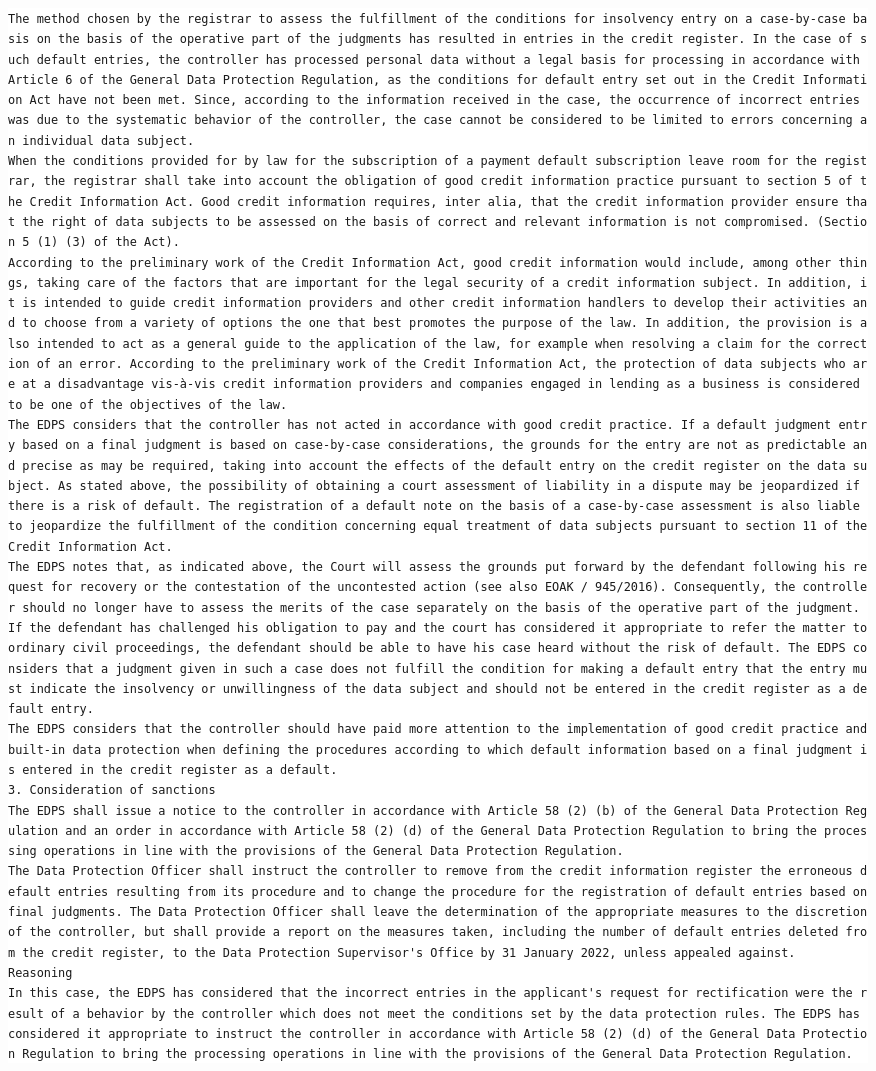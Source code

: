     The method chosen by the registrar to assess the fulfillment of the conditions for insolvency entry on a case-by-case basis on the basis of the operative part of the judgments has resulted in entries in the credit register. In the case of such default entries, the controller has processed personal data without a legal basis for processing in accordance with Article 6 of the General Data Protection Regulation, as the conditions for default entry set out in the Credit Information Act have not been met. Since, according to the information received in the case, the occurrence of incorrect entries was due to the systematic behavior of the controller, the case cannot be considered to be limited to errors concerning an individual data subject.
    When the conditions provided for by law for the subscription of a payment default subscription leave room for the registrar, the registrar shall take into account the obligation of good credit information practice pursuant to section 5 of the Credit Information Act. Good credit information requires, inter alia, that the credit information provider ensure that the right of data subjects to be assessed on the basis of correct and relevant information is not compromised. (Section 5 (1) (3) of the Act).
    According to the preliminary work of the Credit Information Act, good credit information would include, among other things, taking care of the factors that are important for the legal security of a credit information subject. In addition, it is intended to guide credit information providers and other credit information handlers to develop their activities and to choose from a variety of options the one that best promotes the purpose of the law. In addition, the provision is also intended to act as a general guide to the application of the law, for example when resolving a claim for the correction of an error. According to the preliminary work of the Credit Information Act, the protection of data subjects who are at a disadvantage vis-à-vis credit information providers and companies engaged in lending as a business is considered to be one of the objectives of the law.
    The EDPS considers that the controller has not acted in accordance with good credit practice. If a default judgment entry based on a final judgment is based on case-by-case considerations, the grounds for the entry are not as predictable and precise as may be required, taking into account the effects of the default entry on the credit register on the data subject. As stated above, the possibility of obtaining a court assessment of liability in a dispute may be jeopardized if there is a risk of default. The registration of a default note on the basis of a case-by-case assessment is also liable to jeopardize the fulfillment of the condition concerning equal treatment of data subjects pursuant to section 11 of the Credit Information Act.
    The EDPS notes that, as indicated above, the Court will assess the grounds put forward by the defendant following his request for recovery or the contestation of the uncontested action (see also EOAK / 945/2016). Consequently, the controller should no longer have to assess the merits of the case separately on the basis of the operative part of the judgment. If the defendant has challenged his obligation to pay and the court has considered it appropriate to refer the matter to ordinary civil proceedings, the defendant should be able to have his case heard without the risk of default. The EDPS considers that a judgment given in such a case does not fulfill the condition for making a default entry that the entry must indicate the insolvency or unwillingness of the data subject and should not be entered in the credit register as a default entry.
    The EDPS considers that the controller should have paid more attention to the implementation of good credit practice and built-in data protection when defining the procedures according to which default information based on a final judgment is entered in the credit register as a default.
    3. Consideration of sanctions
    The EDPS shall issue a notice to the controller in accordance with Article 58 (2) (b) of the General Data Protection Regulation and an order in accordance with Article 58 (2) (d) of the General Data Protection Regulation to bring the processing operations in line with the provisions of the General Data Protection Regulation.
    The Data Protection Officer shall instruct the controller to remove from the credit information register the erroneous default entries resulting from its procedure and to change the procedure for the registration of default entries based on final judgments. The Data Protection Officer shall leave the determination of the appropriate measures to the discretion of the controller, but shall provide a report on the measures taken, including the number of default entries deleted from the credit register, to the Data Protection Supervisor's Office by 31 January 2022, unless appealed against.
    Reasoning
    In this case, the EDPS has considered that the incorrect entries in the applicant's request for rectification were the result of a behavior by the controller which does not meet the conditions set by the data protection rules. The EDPS has considered it appropriate to instruct the controller in accordance with Article 58 (2) (d) of the General Data Protection Regulation to bring the processing operations in line with the provisions of the General Data Protection Regulation.
